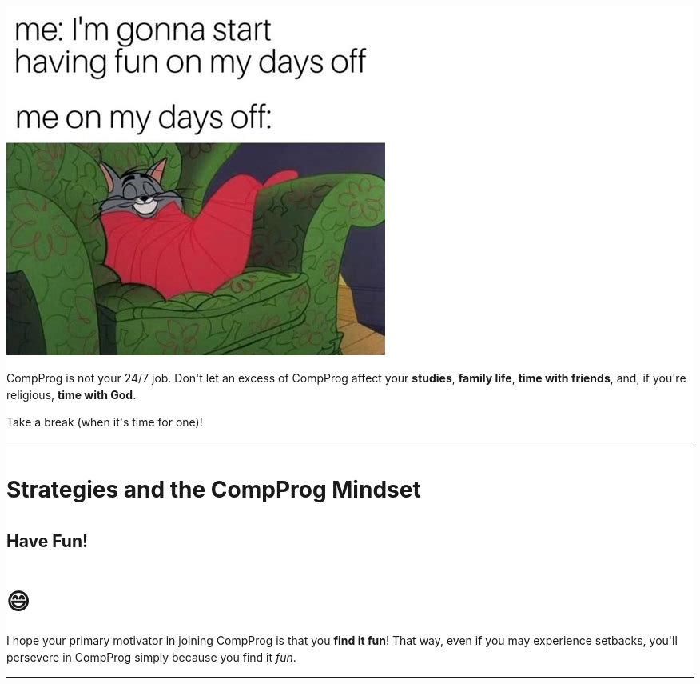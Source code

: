 ![w:250px center](tulog.png)

CompProg is not your 24/7 job. Don't let an excess of CompProg affect your **studies**, **family life**, **time with friends**, and, if you're religious, **time with God**.

Take a break (when it's time for one)!

---



# Strategies and the CompProg Mindset

## Have Fun!

# :smile:

I hope your primary motivator in joining CompProg is that you **find it fun**! That way, even if you may experience setbacks, you'll persevere in CompProg simply because you find it *fun*.

---



<style scoped>
    li {
        text-align: left;
    }
</style>
